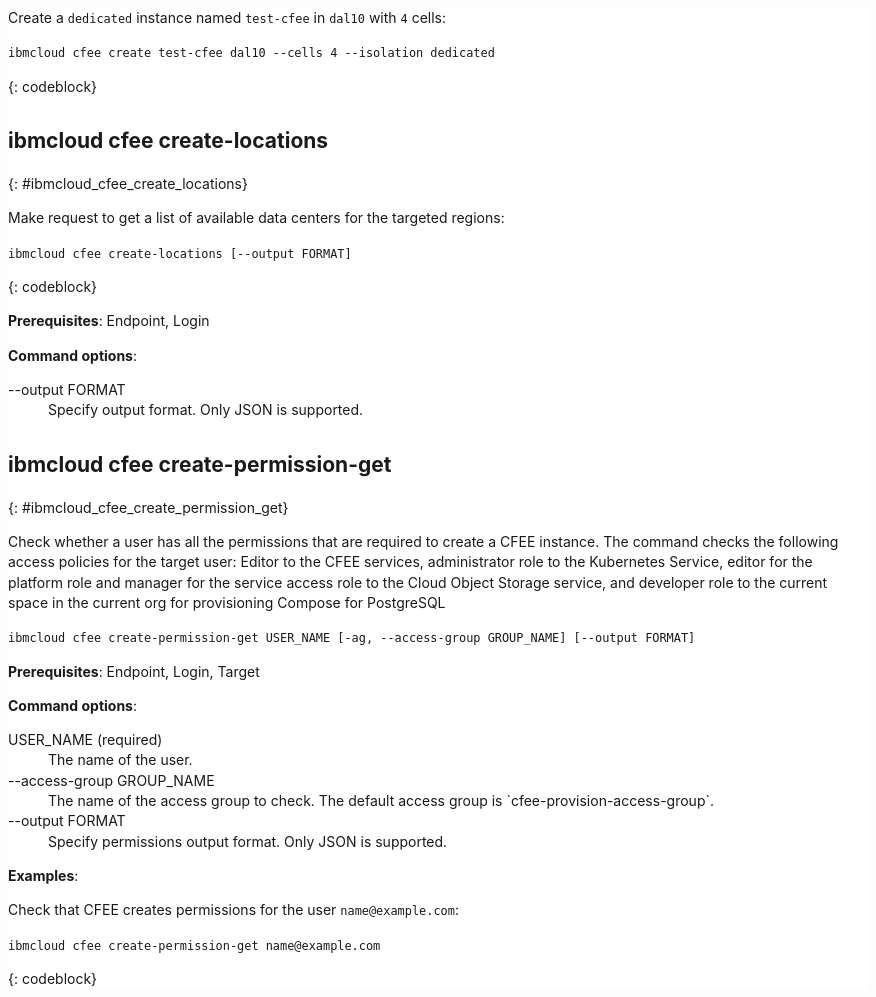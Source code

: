 Create a `dedicated` instance named `test-cfee` in `dal10` with `4` cells:
```
ibmcloud cfee create test-cfee dal10 --cells 4 --isolation dedicated
```
{: codeblock}

## ibmcloud cfee create-locations
{: #ibmcloud_cfee_create_locations}

Make request to get a list of available data centers for the targeted regions:
```
ibmcloud cfee create-locations [--output FORMAT]
```
{: codeblock}

<strong>Prerequisites</strong>:  Endpoint, Login

<strong>Command options</strong>:
<dl>
  <dt>--output FORMAT</dt>
  <dd>Specify output format. Only JSON is supported.</dd>
</dl>

## ibmcloud cfee create-permission-get
{: #ibmcloud_cfee_create_permission_get}

Check whether a user has all the permissions that are required to create a CFEE instance. The command checks the following access policies for the target user: Editor to the CFEE services, administrator role to the Kubernetes Service, editor for the platform role and manager for the service access role to the Cloud Object Storage service, and developer role to the current space in the current org for provisioning Compose for PostgreSQL

```
ibmcloud cfee create-permission-get USER_NAME [-ag, --access-group GROUP_NAME] [--output FORMAT]
```

<strong>Prerequisites</strong>:  Endpoint, Login, Target

<strong>Command options</strong>:
  <dl>
   <dt>USER_NAME (required)</dt>
   <dd>The name of the user.</dd>
   <dt>--access-group GROUP_NAME</dt>
   <dd>The name of the access group to check. The default access group is `cfee-provision-access-group`.</dd>
   <dt>--output FORMAT</dt>
   <dd>Specify permissions output format. Only JSON is supported.</dd>
  </dl>
  
<strong>Examples</strong>:

Check that CFEE creates permissions for the user `name@example.com`:
```
ibmcloud cfee create-permission-get name@example.com
```
{: codeblock}
